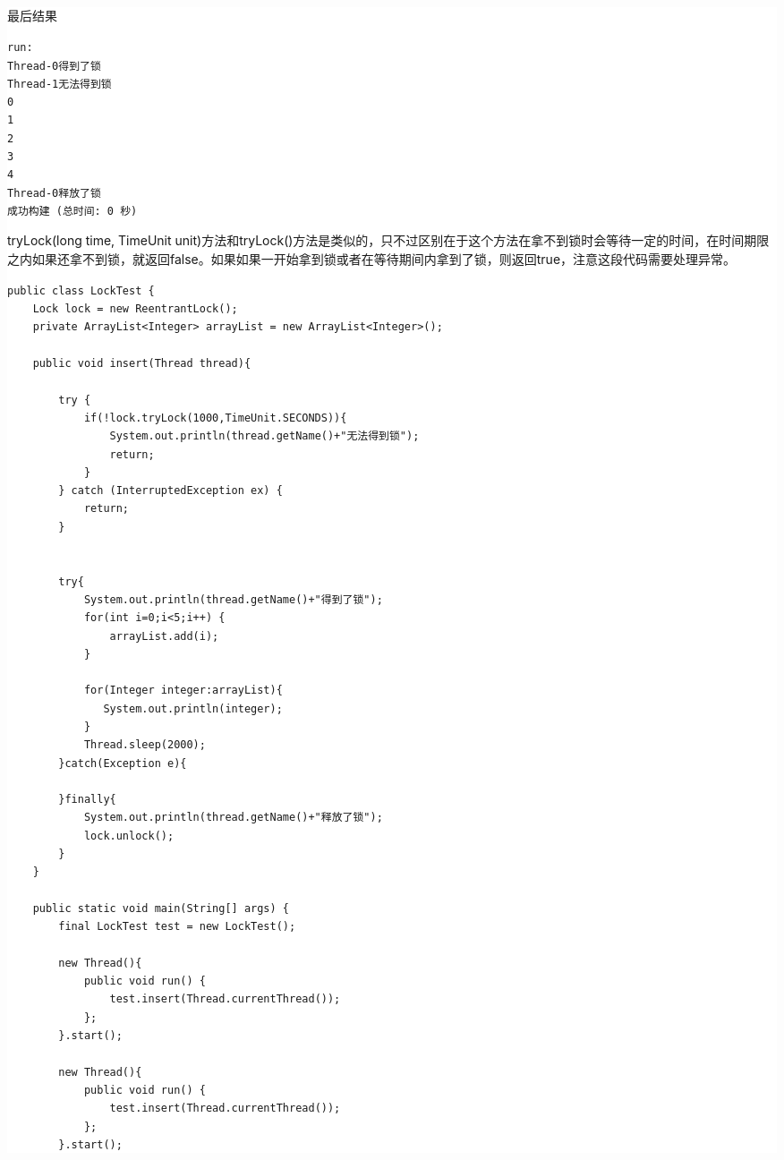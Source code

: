 最后结果
```
run:
Thread-0得到了锁
Thread-1无法得到锁
0
1
2
3
4
Thread-0释放了锁
成功构建 (总时间: 0 秒)
```
tryLock(long time, TimeUnit unit)方法和tryLock()方法是类似的，只不过区别在于这个方法在拿不到锁时会等待一定的时间，在时间期限之内如果还拿不到锁，就返回false。如果如果一开始拿到锁或者在等待期间内拿到了锁，则返回true，注意这段代码需要处理异常。
```
public class LockTest {
    Lock lock = new ReentrantLock();
    private ArrayList<Integer> arrayList = new ArrayList<Integer>();

    public void insert(Thread thread){

        try {
            if(!lock.tryLock(1000,TimeUnit.SECONDS)){
                System.out.println(thread.getName()+"无法得到锁");
                return;
            }
        } catch (InterruptedException ex) {
            return;
        }


        try{
            System.out.println(thread.getName()+"得到了锁");
            for(int i=0;i<5;i++) {
                arrayList.add(i);
            }

            for(Integer integer:arrayList){
               System.out.println(integer);   
            }
            Thread.sleep(2000);
        }catch(Exception e){

        }finally{
            System.out.println(thread.getName()+"释放了锁");
            lock.unlock();
        }
    }

    public static void main(String[] args) {
        final LockTest test = new LockTest();

        new Thread(){
            public void run() {
                test.insert(Thread.currentThread());
            };
        }.start();

        new Thread(){
            public void run() {
                test.insert(Thread.currentThread());
            };
        }.start();
```